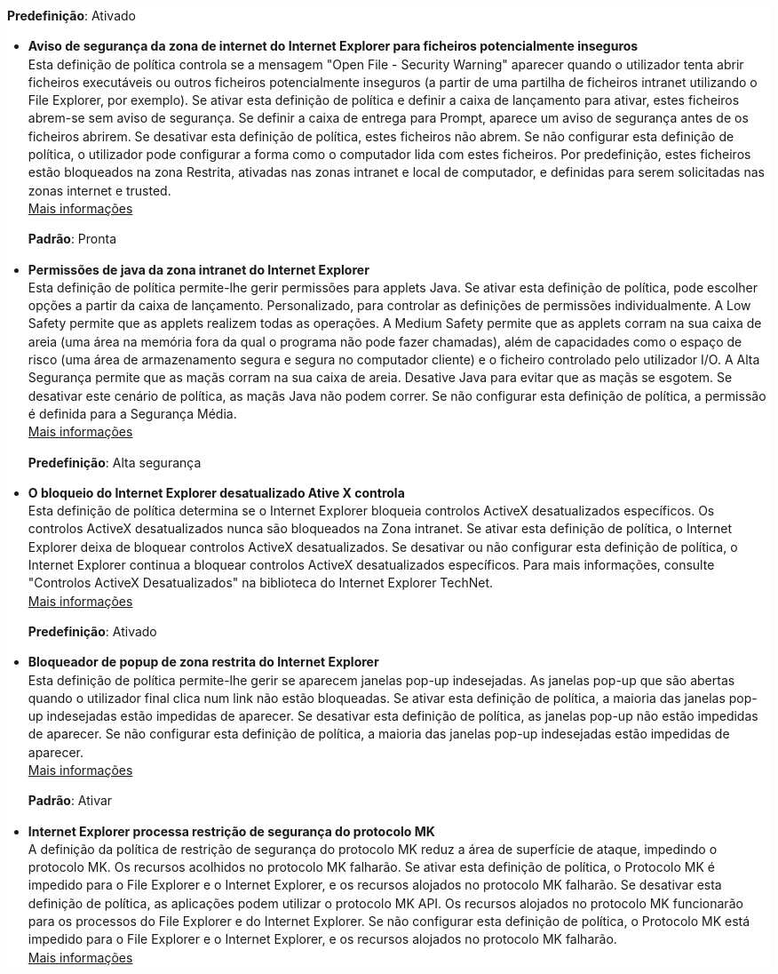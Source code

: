   **Predefinição**: Ativado  
  
- **Aviso de segurança da zona de internet do Internet Explorer para ficheiros potencialmente inseguros**  
  Esta definição de política controla se a mensagem "Open File - Security Warning" aparecer quando o utilizador tenta abrir ficheiros executáveis ou outros ficheiros potencialmente inseguros (a partir de uma partilha de ficheiros intranet utilizando o File Explorer, por exemplo). Se ativar esta definição de política e definir a caixa de lançamento para ativar, estes ficheiros abrem-se sem aviso de segurança. Se definir a caixa de entrega para Prompt, aparece um aviso de segurança antes de os ficheiros abrirem. Se desativar esta definição de política, estes ficheiros não abrem. Se não configurar esta definição de política, o utilizador pode configurar a forma como o computador lida com estes ficheiros. Por predefinição, estes ficheiros estão bloqueados na zona Restrita, ativadas nas zonas intranet e local de computador, e definidas para serem solicitadas nas zonas internet e trusted.  
  [Mais informações](https://go.microsoft.com/fwlink/?linkid=2067204)  
  
  **Padrão**: Pronta  
  
- **Permissões de java da zona intranet do Internet Explorer**  
  Esta definição de política permite-lhe gerir permissões para applets Java. Se ativar esta definição de política, pode escolher opções a partir da caixa de lançamento. Personalizado, para controlar as definições de permissões individualmente. A Low Safety permite que as applets realizem todas as operações. A Medium Safety permite que as applets corram na sua caixa de areia (uma área na memória fora da qual o programa não pode fazer chamadas), além de capacidades como o espaço de risco (uma área de armazenamento segura e segura no computador cliente) e o ficheiro controlado pelo utilizador I/O. A Alta Segurança permite que as maçãs corram na sua caixa de areia. Desative Java para evitar que as maçãs se esgotem. Se desativar este cenário de política, as maçãs Java não podem correr. Se não configurar esta definição de política, a permissão é definida para a Segurança Média.  
  [Mais informações](https://go.microsoft.com/fwlink/?linkid=2067206)  
  
  **Predefinição**: Alta segurança 
  
- **O bloqueio do Internet Explorer desatualizado Ative X controla**   
  Esta definição de política determina se o Internet Explorer bloqueia controlos ActiveX desatualizados específicos. Os controlos ActiveX desatualizados nunca são bloqueados na Zona intranet. Se ativar esta definição de política, o Internet Explorer deixa de bloquear controlos ActiveX desatualizados. Se desativar ou não configurar esta definição de política, o Internet Explorer continua a bloquear controlos ActiveX desatualizados específicos. Para mais informações, consulte "Controlos ActiveX Desatualizados" na biblioteca do Internet Explorer TechNet.  
  [Mais informações](https://go.microsoft.com/fwlink/?linkid=2067203)  
  
  **Predefinição**: Ativado  
  
- **Bloqueador de popup de zona restrita do Internet Explorer**  
  Esta definição de política permite-lhe gerir se aparecem janelas pop-up indesejadas. As janelas pop-up que são abertas quando o utilizador final clica num link não estão bloqueadas. Se ativar esta definição de política, a maioria das janelas pop-up indesejadas estão impedidas de aparecer. Se desativar esta definição de política, as janelas pop-up não estão impedidas de aparecer. Se não configurar esta definição de política, a maioria das janelas pop-up indesejadas estão impedidas de aparecer.  
  [Mais informações](https://go.microsoft.com/fwlink/?linkid=2067180)  
  
  **Padrão**: Ativar  
  
- **Internet Explorer processa restrição de segurança do protocolo MK**  
  A definição da política de restrição de segurança do protocolo MK reduz a área de superfície de ataque, impedindo o protocolo MK. Os recursos acolhidos no protocolo MK falharão. Se ativar esta definição de política, o Protocolo MK é impedido para o File Explorer e o Internet Explorer, e os recursos alojados no protocolo MK falharão. Se desativar esta definição de política, as aplicações podem utilizar o protocolo MK API. Os recursos alojados no protocolo MK funcionarão para os processos do File Explorer e do Internet Explorer. Se não configurar esta definição de política, o Protocolo MK está impedido para o File Explorer e o Internet Explorer, e os recursos alojados no protocolo MK falharão.  
  [Mais informações](https://go.microsoft.com/fwlink/?linkid=2067179)  
  